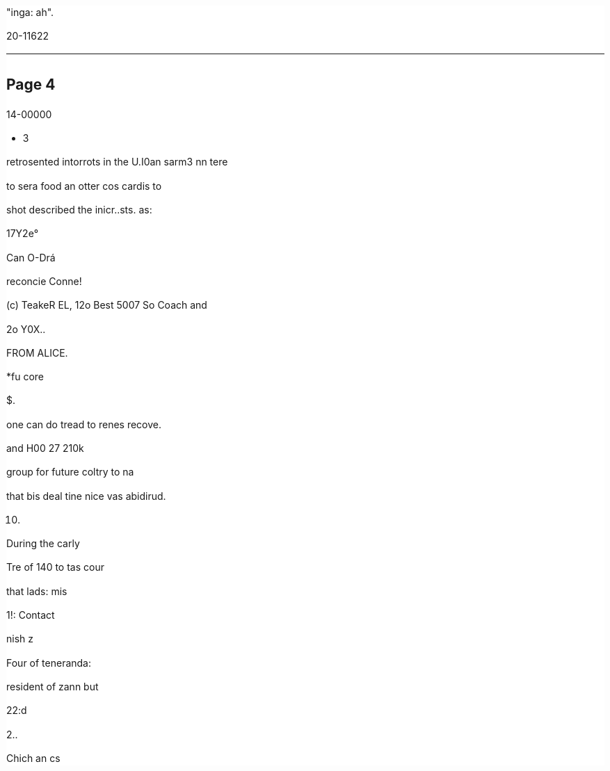 "inga: ah".

20-11622

---

## Page 4

14-00000

- 3

retrosented intorrots in the U.I0an sarm3 nn tere

to sera food an otter cos cardis to

shot described the inicr..sts. as:

17Y2e°

Can O-Drá

reconcie Conne!

(c) TeakeR EL, 12o Best 5007 So Coach and

2o Y0X..

FROM ALICE.

*fu core

$.

one can do tread to renes recove.

and H00 27 210k

group for future coltry to na

that bis deal tine nice vas abidirud.

10.

During the carly

Tre of 140 to tas cour

that lads: mis

1!: Contact

nish z

Four of teneranda:

resident of zann but

22:d

2..

Chich an cs
